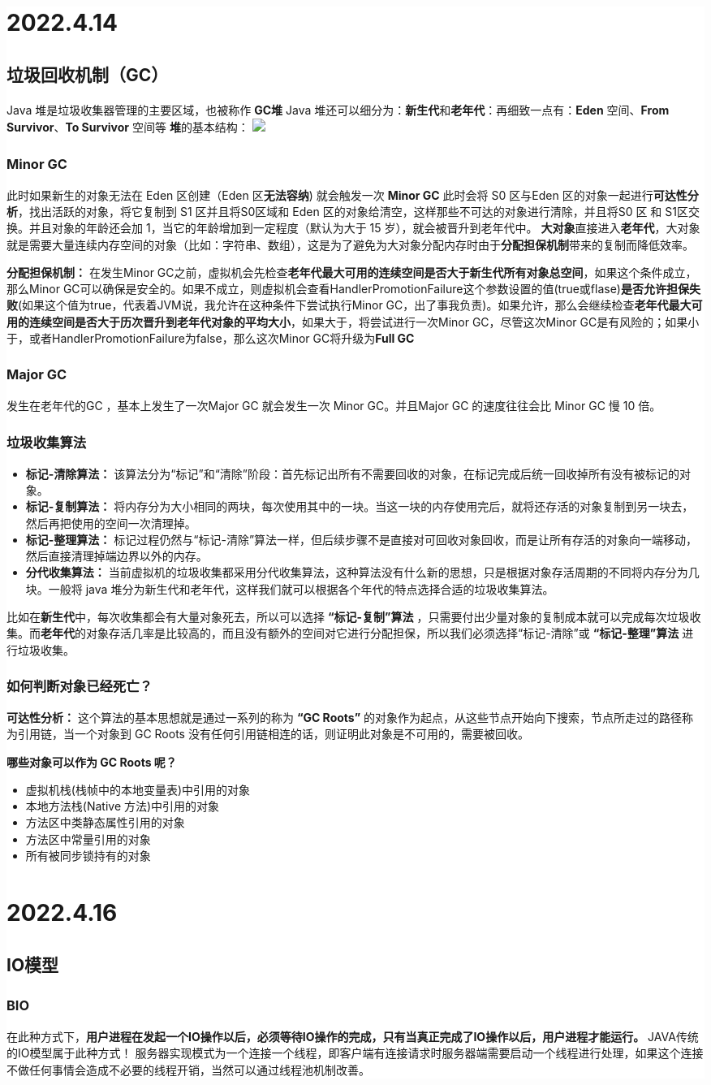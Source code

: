 # 2022.4.14
## 垃圾回收机制（GC）
Java 堆是垃圾收集器管理的主要区域，也被称作 **GC堆**
Java 堆还可以细分为：**新生代**和**老年代**：再细致一点有：**Eden** 空间、**From Survivor**、**To Survivor** 空间等
**堆**的基本结构：
<img src="https://carbda-bucket.oss-cn-hangzhou.aliyuncs.com/img/java4.png"  />

### Minor GC
此时如果新生的对象无法在 Eden 区创建（Eden 区**无法容纳**) 就会触发一次 **Minor GC** 此时会将 S0 区与Eden 区的对象一起进行**可达性分析**，找出活跃的对象，将它复制到 S1 区并且将S0区域和 Eden 区的对象给清空，这样那些不可达的对象进行清除，并且将S0 区 和 S1区交换。并且对象的年龄还会加 1，当它的年龄增加到一定程度（默认为大于 15 岁），就会被晋升到老年代中。
**大对象**直接进入**老年代**，大对象就是需要大量连续内存空间的对象（比如：字符串、数组），这是为了避免为大对象分配内存时由于**分配担保机制**带来的复制而降低效率。

**分配担保机制：**
在发生Minor GC之前，虚拟机会先检查**老年代最大可用的连续空间是否大于新生代所有对象总空间**，如果这个条件成立，那么Minor GC可以确保是安全的。如果不成立，则虚拟机会查看HandlerPromotionFailure这个参数设置的值(true或flase)**是否允许担保失败**(如果这个值为true，代表着JVM说，我允许在这种条件下尝试执行Minor GC，出了事我负责)。如果允许，那么会继续检查**老年代最大可用的连续空间是否大于历次晋升到老年代对象的平均大小**，如果大于，将尝试进行一次Minor GC，尽管这次Minor GC是有风险的；如果小于，或者HandlerPromotionFailure为false，那么这次Minor GC将升级为**Full GC**

### Major GC
发生在老年代的GC ，基本上发生了一次Major GC 就会发生一次 Minor GC。并且Major GC 的速度往往会比 Minor GC 慢 10 倍。

### 垃圾收集算法
- **标记-清除算法：** 该算法分为“标记”和“清除”阶段：首先标记出所有不需要回收的对象，在标记完成后统一回收掉所有没有被标记的对象。
- **标记-复制算法：** 将内存分为大小相同的两块，每次使用其中的一块。当这一块的内存使用完后，就将还存活的对象复制到另一块去，然后再把使用的空间一次清理掉。
- **标记-整理算法：** 标记过程仍然与“标记-清除”算法一样，但后续步骤不是直接对可回收对象回收，而是让所有存活的对象向一端移动，然后直接清理掉端边界以外的内存。
- **分代收集算法：** 当前虚拟机的垃圾收集都采用分代收集算法，这种算法没有什么新的思想，只是根据对象存活周期的不同将内存分为几块。一般将 java 堆分为新生代和老年代，这样我们就可以根据各个年代的特点选择合适的垃圾收集算法。

比如在**新生代**中，每次收集都会有大量对象死去，所以可以选择 **“标记-复制”算法** ，只需要付出少量对象的复制成本就可以完成每次垃圾收集。而**老年代**的对象存活几率是比较高的，而且没有额外的空间对它进行分配担保，所以我们必须选择“标记-清除”或 **“标记-整理”算法** 进行垃圾收集。

### 如何判断对象已经死亡？
**可达性分析：** 这个算法的基本思想就是通过一系列的称为 **“GC Roots”** 的对象作为起点，从这些节点开始向下搜索，节点所走过的路径称为引用链，当一个对象到 GC Roots 没有任何引用链相连的话，则证明此对象是不可用的，需要被回收。

**哪些对象可以作为 GC Roots 呢？**
- 虚拟机栈(栈帧中的本地变量表)中引用的对象
- 本地方法栈(Native 方法)中引用的对象
- 方法区中类静态属性引用的对象
- 方法区中常量引用的对象
- 所有被同步锁持有的对象

# 2022.4.16
## IO模型
### BIO
在此种方式下，**用户进程在发起一个IO操作以后，必须等待IO操作的完成，只有当真正完成了IO操作以后，用户进程才能运行。** JAVA传统的IO模型属于此种方式！
服务器实现模式为一个连接一个线程，即客户端有连接请求时服务器端需要启动一个线程进行处理，如果这个连接不做任何事情会造成不必要的线程开销，当然可以通过线程池机制改善。
